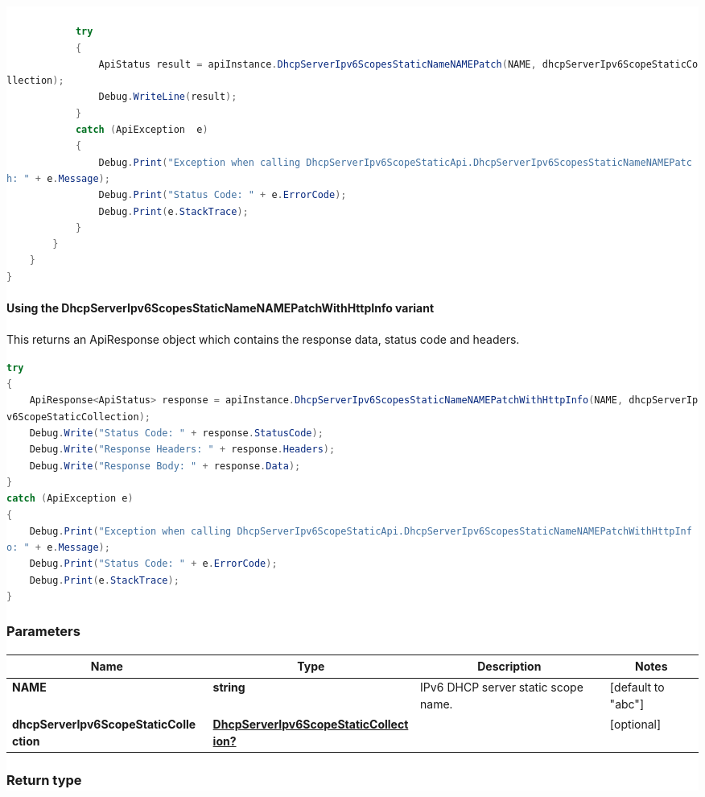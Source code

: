 ```csharp

            try
            {
                ApiStatus result = apiInstance.DhcpServerIpv6ScopesStaticNameNAMEPatch(NAME, dhcpServerIpv6ScopeStaticCollection);
                Debug.WriteLine(result);
            }
            catch (ApiException  e)
            {
                Debug.Print("Exception when calling DhcpServerIpv6ScopeStaticApi.DhcpServerIpv6ScopesStaticNameNAMEPatch: " + e.Message);
                Debug.Print("Status Code: " + e.ErrorCode);
                Debug.Print(e.StackTrace);
            }
        }
    }
}
```

#### Using the DhcpServerIpv6ScopesStaticNameNAMEPatchWithHttpInfo variant
This returns an ApiResponse object which contains the response data, status code and headers.

```csharp
try
{
    ApiResponse<ApiStatus> response = apiInstance.DhcpServerIpv6ScopesStaticNameNAMEPatchWithHttpInfo(NAME, dhcpServerIpv6ScopeStaticCollection);
    Debug.Write("Status Code: " + response.StatusCode);
    Debug.Write("Response Headers: " + response.Headers);
    Debug.Write("Response Body: " + response.Data);
}
catch (ApiException e)
{
    Debug.Print("Exception when calling DhcpServerIpv6ScopeStaticApi.DhcpServerIpv6ScopesStaticNameNAMEPatchWithHttpInfo: " + e.Message);
    Debug.Print("Status Code: " + e.ErrorCode);
    Debug.Print(e.StackTrace);
}
```

### Parameters

| Name | Type | Description | Notes |
|------|------|-------------|-------|
| **NAME** | **string** | IPv6 DHCP server static scope name. | [default to &quot;abc&quot;] |
| **dhcpServerIpv6ScopeStaticCollection** | [**DhcpServerIpv6ScopeStaticCollection?**](DhcpServerIpv6ScopeStaticCollection?.md) |  | [optional]  |

### Return type
